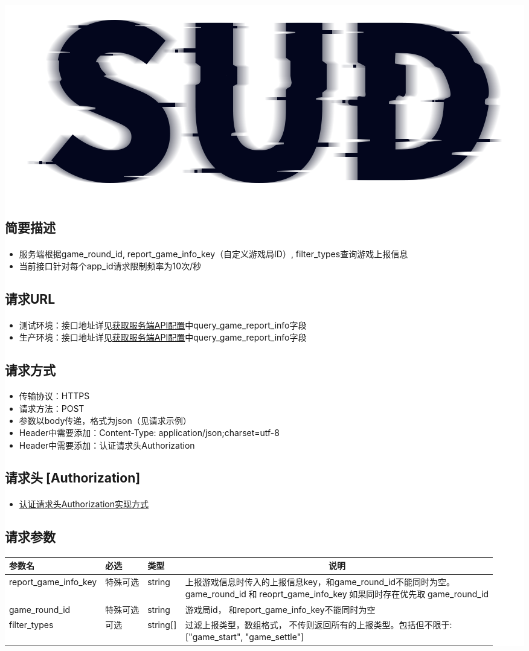 #

![SUD](../../Resource/logo.png)

## 简要描述

- 服务端根据game_round_id, report_game_info_key（自定义游戏局ID）, filter_types查询游戏上报信息
- 当前接口针对每个app_id请求限制频率为10次/秒

## 请求URL

- 测试环境：接口地址详见[获取服务端API配置](ObtainServerEndAPIConfigurations.md)中query_game_report_info字段
- 生产环境：接口地址详见[获取服务端API配置](ObtainServerEndAPIConfigurations.md)中query_game_report_info字段

## 请求方式
- 传输协议：HTTPS
- 请求方法：POST
- 参数以body传递，格式为json（见请求示例）
- Header中需要添加：Content-Type: application/json;charset=utf-8
- Header中需要添加：认证请求头Authorization

## 请求头 [Authorization]
- [认证请求头Authorization实现方式](AuthorizationDescription.md)

## 请求参数

| 参数名                  | 必选   | 类型       | 说明                                                                                                        |
|:---------------------|:-----|:---------|-----------------------------------------------------------------------------------------------------------|
| report_game_info_key | 特殊可选 | string   | 上报游戏信息时传入的上报信息key，和game_round_id不能同时为空。<br>  game_round_id 和 reoprt_game_info_key 如果同时存在优先取 game_round_id |
| game_round_id        | 特殊可选 | string   | 游戏局id， 和report_game_info_key不能同时为空                                                                        |
| filter_types         | 可选   | string[] | 过滤上报类型，数组格式， 不传则返回所有的上报类型。包括但不限于: <br>["game_start", "game_settle"]                                       |
